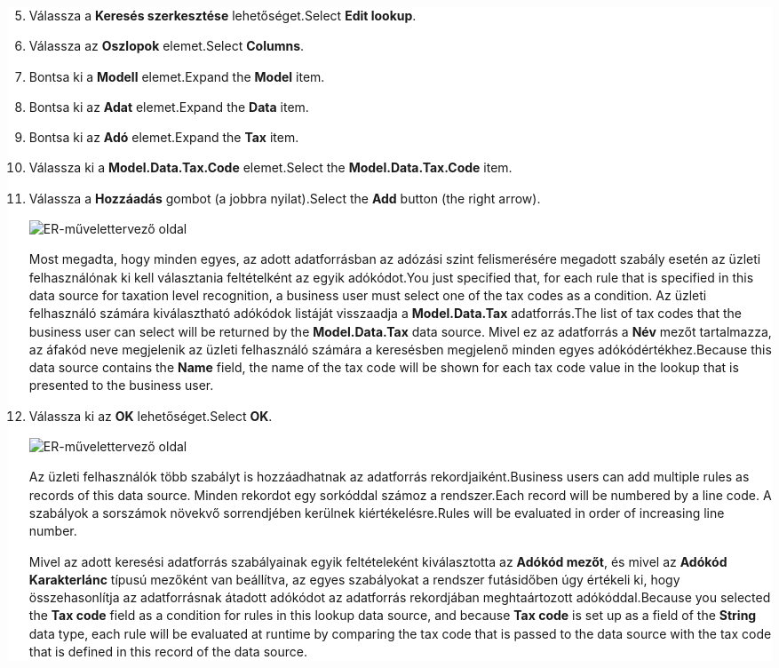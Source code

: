 5.  <span data-ttu-id="ad388-219">Válassza a **Keresés szerkesztése** lehetőséget.</span><span class="sxs-lookup"><span data-stu-id="ad388-219">Select **Edit lookup**.</span></span>
6.  <span data-ttu-id="ad388-220">Válassza az **Oszlopok** elemet.</span><span class="sxs-lookup"><span data-stu-id="ad388-220">Select **Columns**.</span></span>
7.  <span data-ttu-id="ad388-221">Bontsa ki a **Modell** elemet.</span><span class="sxs-lookup"><span data-stu-id="ad388-221">Expand the **Model** item.</span></span>
8.  <span data-ttu-id="ad388-222">Bontsa ki az **Adat** elemet.</span><span class="sxs-lookup"><span data-stu-id="ad388-222">Expand the **Data** item.</span></span>
9.  <span data-ttu-id="ad388-223">Bontsa ki az **Adó** elemet.</span><span class="sxs-lookup"><span data-stu-id="ad388-223">Expand the **Tax** item.</span></span>
10. <span data-ttu-id="ad388-224">Válassza ki a **Model.Data.Tax.Code** elemet.</span><span class="sxs-lookup"><span data-stu-id="ad388-224">Select the **Model.Data.Tax.Code** item.</span></span>
11. <span data-ttu-id="ad388-225">Válassza a **Hozzáadás** gombot (a jobbra nyilat).</span><span class="sxs-lookup"><span data-stu-id="ad388-225">Select the **Add** button (the right arrow).</span></span>

    ![ER-művelettervező oldal](./media/RCS-AppSpecParms-ConfigureFormat-Lookup1.PNG)

    <span data-ttu-id="ad388-227">Most megadta, hogy minden egyes, az adott adatforrásban az adózási szint felismerésére megadott szabály esetén az üzleti felhasználónak ki kell választania feltételként az egyik adókódot.</span><span class="sxs-lookup"><span data-stu-id="ad388-227">You just specified that, for each rule that is specified in this data source for taxation level recognition, a business user must select one of the tax codes as a condition.</span></span> <span data-ttu-id="ad388-228">Az üzleti felhasználó számára kiválasztható adókódok listáját visszaadja a **Model.Data.Tax** adatforrás.</span><span class="sxs-lookup"><span data-stu-id="ad388-228">The list of tax codes that the business user can select will be returned by the **Model.Data.Tax** data source.</span></span> <span data-ttu-id="ad388-229">Mivel ez az adatforrás a **Név** mezőt tartalmazza, az áfakód neve megjelenik az üzleti felhasználó számára a keresésben megjelenő minden egyes adókódértékhez.</span><span class="sxs-lookup"><span data-stu-id="ad388-229">Because this data source contains the **Name** field, the name of the tax code will be shown for each tax code value in the lookup that is presented to the business user.</span></span>
    
12. <span data-ttu-id="ad388-230">Válassza ki az **OK** lehetőséget.</span><span class="sxs-lookup"><span data-stu-id="ad388-230">Select **OK**.</span></span>

    ![ER-művelettervező oldal](./media/RCS-AppSpecParms-ConfigureFormat-Lookup2.PNG)

    <span data-ttu-id="ad388-232">Az üzleti felhasználók több szabályt is hozzáadhatnak az adatforrás rekordjaiként.</span><span class="sxs-lookup"><span data-stu-id="ad388-232">Business users can add multiple rules as records of this data source.</span></span> <span data-ttu-id="ad388-233">Minden rekordot egy sorkóddal számoz a rendszer.</span><span class="sxs-lookup"><span data-stu-id="ad388-233">Each record will be numbered by a line code.</span></span> <span data-ttu-id="ad388-234">A szabályok a sorszámok növekvő sorrendjében kerülnek kiértékelésre.</span><span class="sxs-lookup"><span data-stu-id="ad388-234">Rules will be evaluated in order of increasing line number.</span></span>

    <span data-ttu-id="ad388-235">Mivel az adott keresési adatforrás szabályainak egyik feltételeként kiválasztotta az **Adókód mezőt**, és mivel az **Adókód** **Karakterlánc** típusú mezőként van beállítva, az egyes szabályokat a rendszer futásidőben úgy értékeli ki, hogy összehasonlítja az adatforrásnak átadott adókódot az adatforrás rekordjában meghtaártozott adókóddal.</span><span class="sxs-lookup"><span data-stu-id="ad388-235">Because you selected the **Tax code** field as a condition for rules in this lookup data source, and because **Tax code** is set up as a field of the **String** data type, each rule will be evaluated at runtime by comparing the tax code that is passed to the data source with the tax code that is defined in this record of the data source.</span></span>
